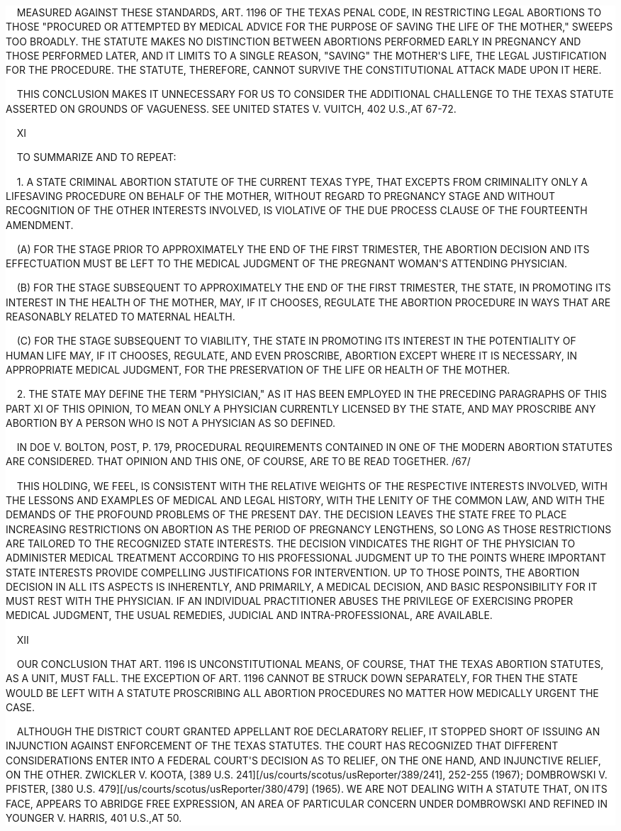     MEASURED AGAINST THESE STANDARDS, ART. 1196 OF THE TEXAS PENAL CODE, IN RESTRICTING LEGAL ABORTIONS TO THOSE "PROCURED OR ATTEMPTED BY MEDICAL ADVICE FOR THE PURPOSE OF SAVING THE LIFE OF THE MOTHER,"  SWEEPS TOO BROADLY.  THE STATUTE MAKES NO DISTINCTION BETWEEN ABORTIONS PERFORMED EARLY IN PREGNANCY AND THOSE PERFORMED LATER, AND IT LIMITS TO A SINGLE REASON, "SAVING" THE MOTHER'S LIFE, THE LEGAL JUSTIFICATION FOR THE PROCEDURE.  THE STATUTE, THEREFORE, CANNOT SURVIVE THE CONSTITUTIONAL ATTACK MADE UPON IT HERE.

    THIS CONCLUSION MAKES IT UNNECESSARY FOR US TO CONSIDER THE ADDITIONAL CHALLENGE TO THE TEXAS STATUTE ASSERTED ON GROUNDS OF VAGUENESS.  SEE UNITED STATES V. VUITCH, 402 U.S.,AT 67-72.

    XI

    TO SUMMARIZE AND TO REPEAT:

    1.  A STATE CRIMINAL ABORTION STATUTE OF THE CURRENT TEXAS TYPE, THAT EXCEPTS FROM CRIMINALITY ONLY A LIFESAVING PROCEDURE ON BEHALF OF THE MOTHER, WITHOUT REGARD TO PREGNANCY STAGE AND WITHOUT RECOGNITION OF THE OTHER INTERESTS INVOLVED, IS VIOLATIVE OF THE DUE PROCESS CLAUSE OF THE FOURTEENTH AMENDMENT.

    (A) FOR THE STAGE PRIOR TO APPROXIMATELY THE END OF THE FIRST TRIMESTER, THE ABORTION DECISION AND ITS EFFECTUATION MUST BE LEFT TO THE MEDICAL JUDGMENT OF THE PREGNANT WOMAN'S ATTENDING PHYSICIAN.

    (B) FOR THE STAGE SUBSEQUENT TO APPROXIMATELY THE END OF THE FIRST TRIMESTER, THE STATE, IN PROMOTING ITS INTEREST IN THE HEALTH OF THE MOTHER, MAY, IF IT CHOOSES, REGULATE THE ABORTION PROCEDURE IN WAYS THAT ARE REASONABLY RELATED TO MATERNAL HEALTH.

    (C) FOR THE STAGE SUBSEQUENT TO VIABILITY, THE STATE IN PROMOTING ITS INTEREST IN THE POTENTIALITY OF HUMAN LIFE MAY, IF IT CHOOSES, REGULATE, AND EVEN PROSCRIBE, ABORTION EXCEPT WHERE IT IS NECESSARY, IN APPROPRIATE MEDICAL JUDGMENT, FOR THE PRESERVATION OF THE LIFE OR HEALTH OF THE MOTHER.

    2.  THE STATE MAY DEFINE THE TERM "PHYSICIAN," AS IT HAS BEEN EMPLOYED IN THE PRECEDING PARAGRAPHS OF THIS PART XI OF THIS OPINION, TO MEAN ONLY A PHYSICIAN CURRENTLY LICENSED BY THE STATE, AND MAY PROSCRIBE ANY ABORTION BY A PERSON WHO IS NOT A PHYSICIAN AS SO DEFINED.

    IN DOE V. BOLTON, POST, P. 179, PROCEDURAL REQUIREMENTS CONTAINED IN ONE OF THE MODERN ABORTION STATUTES ARE CONSIDERED.  THAT OPINION AND THIS ONE, OF COURSE, ARE TO BE READ TOGETHER.  /67/

    THIS HOLDING, WE FEEL, IS CONSISTENT WITH THE RELATIVE WEIGHTS OF THE RESPECTIVE INTERESTS INVOLVED, WITH THE LESSONS AND EXAMPLES OF MEDICAL AND LEGAL HISTORY, WITH THE LENITY OF THE COMMON LAW, AND WITH THE DEMANDS OF THE PROFOUND PROBLEMS OF THE PRESENT DAY.  THE DECISION LEAVES THE STATE FREE TO PLACE INCREASING RESTRICTIONS ON ABORTION AS THE PERIOD OF PREGNANCY LENGTHENS, SO LONG AS THOSE RESTRICTIONS ARE TAILORED TO THE RECOGNIZED STATE INTERESTS.  THE DECISION VINDICATES THE RIGHT OF THE PHYSICIAN TO ADMINISTER MEDICAL TREATMENT ACCORDING TO HIS PROFESSIONAL JUDGMENT UP TO THE POINTS WHERE IMPORTANT STATE INTERESTS PROVIDE COMPELLING JUSTIFICATIONS FOR INTERVENTION.  UP TO THOSE POINTS, THE ABORTION DECISION IN ALL ITS ASPECTS IS INHERENTLY, AND PRIMARILY, A MEDICAL DECISION, AND BASIC RESPONSIBILITY FOR IT MUST REST WITH THE PHYSICIAN.  IF AN INDIVIDUAL PRACTITIONER ABUSES THE PRIVILEGE OF EXERCISING PROPER MEDICAL JUDGMENT, THE USUAL REMEDIES, JUDICIAL AND INTRA-PROFESSIONAL, ARE AVAILABLE.

    XII

    OUR CONCLUSION THAT ART. 1196 IS UNCONSTITUTIONAL MEANS, OF COURSE, THAT THE TEXAS ABORTION STATUTES, AS A UNIT, MUST FALL.  THE EXCEPTION OF ART. 1196 CANNOT BE STRUCK DOWN SEPARATELY, FOR THEN THE STATE WOULD BE LEFT WITH A STATUTE PROSCRIBING ALL ABORTION PROCEDURES NO MATTER HOW MEDICALLY URGENT THE CASE.

    ALTHOUGH THE DISTRICT COURT GRANTED APPELLANT ROE DECLARATORY RELIEF, IT STOPPED SHORT OF ISSUING AN INJUNCTION AGAINST ENFORCEMENT OF THE TEXAS STATUTES.  THE COURT HAS RECOGNIZED THAT DIFFERENT CONSIDERATIONS ENTER INTO A FEDERAL COURT'S DECISION AS TO RELIEF, ON THE ONE HAND, AND INJUNCTIVE RELIEF, ON THE OTHER.  ZWICKLER V. KOOTA, [389 U.S. 241][/us/courts/scotus/usReporter/389/241], 252-255 (1967); DOMBROWSKI V. PFISTER, [380 U.S. 479][/us/courts/scotus/usReporter/380/479] (1965).  WE ARE NOT DEALING WITH A STATUTE THAT, ON ITS FACE, APPEARS TO ABRIDGE FREE EXPRESSION, AN AREA OF PARTICULAR CONCERN UNDER DOMBROWSKI AND REFINED IN YOUNGER V. HARRIS, 401 U.S.,AT 50.
